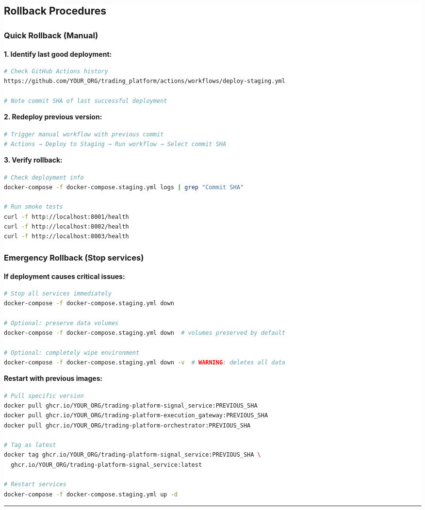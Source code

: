
## Rollback Procedures

### Quick Rollback (Manual)

**1. Identify last good deployment:**

```bash
# Check GitHub Actions history
https://github.com/YOUR_ORG/trading_platform/actions/workflows/deploy-staging.yml

# Note commit SHA of last successful deployment
```

**2. Redeploy previous version:**

```bash
# Trigger manual workflow with previous commit
# Actions → Deploy to Staging → Run workflow → Select commit SHA
```

**3. Verify rollback:**

```bash
# Check deployment info
docker-compose -f docker-compose.staging.yml logs | grep "Commit SHA"

# Run smoke tests
curl -f http://localhost:8001/health
curl -f http://localhost:8002/health
curl -f http://localhost:8003/health
```

### Emergency Rollback (Stop services)

**If deployment causes critical issues:**

```bash
# Stop all services immediately
docker-compose -f docker-compose.staging.yml down

# Optional: preserve data volumes
docker-compose -f docker-compose.staging.yml down  # volumes preserved by default

# Optional: completely wipe environment
docker-compose -f docker-compose.staging.yml down -v  # WARNING: deletes all data
```

**Restart with previous images:**

```bash
# Pull specific version
docker pull ghcr.io/YOUR_ORG/trading-platform-signal_service:PREVIOUS_SHA
docker pull ghcr.io/YOUR_ORG/trading-platform-execution_gateway:PREVIOUS_SHA
docker pull ghcr.io/YOUR_ORG/trading-platform-orchestrator:PREVIOUS_SHA

# Tag as latest
docker tag ghcr.io/YOUR_ORG/trading-platform-signal_service:PREVIOUS_SHA \
  ghcr.io/YOUR_ORG/trading-platform-signal_service:latest

# Restart services
docker-compose -f docker-compose.staging.yml up -d
```

---